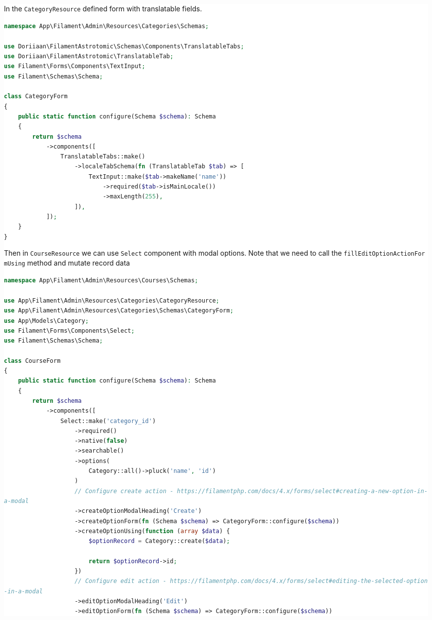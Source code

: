 In the `CategoryResource` defined form with translatable fields.

```php
namespace App\Filament\Admin\Resources\Categories\Schemas;

use Doriiaan\FilamentAstrotomic\Schemas\Components\TranslatableTabs;
use Doriiaan\FilamentAstrotomic\TranslatableTab;
use Filament\Forms\Components\TextInput;
use Filament\Schemas\Schema;

class CategoryForm
{
    public static function configure(Schema $schema): Schema
    {
        return $schema
            ->components([
                TranslatableTabs::make()
                    ->localeTabSchema(fn (TranslatableTab $tab) => [
                        TextInput::make($tab->makeName('name'))
                            ->required($tab->isMainLocale())
                            ->maxLength(255),
                    ]),
            ]);
    }
}
```

Then in `CourseResource` we can use `Select` component with modal options. Note that we need to call the `fillEditOptionActionFormUsing` method and mutate record data 

```php
namespace App\Filament\Admin\Resources\Courses\Schemas;

use App\Filament\Admin\Resources\Categories\CategoryResource;
use App\Filament\Admin\Resources\Categories\Schemas\CategoryForm;
use App\Models\Category;
use Filament\Forms\Components\Select;
use Filament\Schemas\Schema;

class CourseForm
{
    public static function configure(Schema $schema): Schema
    {
        return $schema
            ->components([
                Select::make('category_id')
                    ->required()
                    ->native(false)
                    ->searchable()
                    ->options(
                        Category::all()->pluck('name', 'id')
                    )
                    // Configure create action - https://filamentphp.com/docs/4.x/forms/select#creating-a-new-option-in-a-modal
                    ->createOptionModalHeading('Create')
                    ->createOptionForm(fn (Schema $schema) => CategoryForm::configure($schema))
                    ->createOptionUsing(function (array $data) {
                        $optionRecord = Category::create($data);

                        return $optionRecord->id;
                    })
                    // Configure edit action - https://filamentphp.com/docs/4.x/forms/select#editing-the-selected-option-in-a-modal
                    ->editOptionModalHeading('Edit')
                    ->editOptionForm(fn (Schema $schema) => CategoryForm::configure($schema))
```